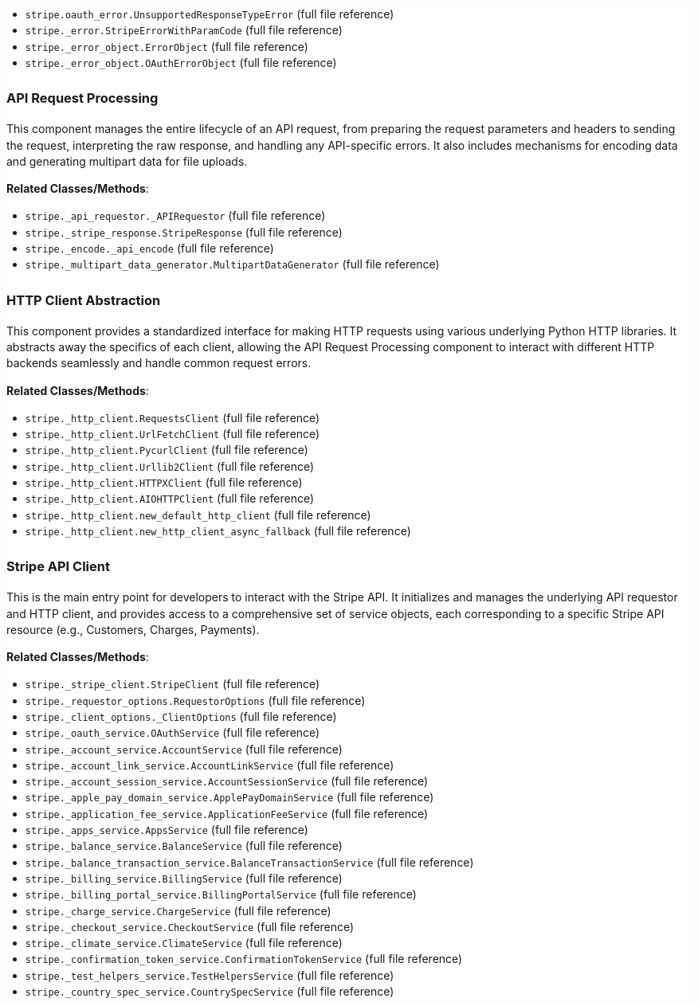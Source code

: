 - `stripe.oauth_error.UnsupportedResponseTypeError` (full file reference)
- `stripe._error.StripeErrorWithParamCode` (full file reference)
- `stripe._error_object.ErrorObject` (full file reference)
- `stripe._error_object.OAuthErrorObject` (full file reference)


### API Request Processing
This component manages the entire lifecycle of an API request, from preparing the request parameters and headers to sending the request, interpreting the raw response, and handling any API-specific errors. It also includes mechanisms for encoding data and generating multipart data for file uploads.


**Related Classes/Methods**:

- `stripe._api_requestor._APIRequestor` (full file reference)
- `stripe._stripe_response.StripeResponse` (full file reference)
- `stripe._encode._api_encode` (full file reference)
- `stripe._multipart_data_generator.MultipartDataGenerator` (full file reference)


### HTTP Client Abstraction
This component provides a standardized interface for making HTTP requests using various underlying Python HTTP libraries. It abstracts away the specifics of each client, allowing the API Request Processing component to interact with different HTTP backends seamlessly and handle common request errors.


**Related Classes/Methods**:

- `stripe._http_client.RequestsClient` (full file reference)
- `stripe._http_client.UrlFetchClient` (full file reference)
- `stripe._http_client.PycurlClient` (full file reference)
- `stripe._http_client.Urllib2Client` (full file reference)
- `stripe._http_client.HTTPXClient` (full file reference)
- `stripe._http_client.AIOHTTPClient` (full file reference)
- `stripe._http_client.new_default_http_client` (full file reference)
- `stripe._http_client.new_http_client_async_fallback` (full file reference)


### Stripe API Client
This is the main entry point for developers to interact with the Stripe API. It initializes and manages the underlying API requestor and HTTP client, and provides access to a comprehensive set of service objects, each corresponding to a specific Stripe API resource (e.g., Customers, Charges, Payments).


**Related Classes/Methods**:

- `stripe._stripe_client.StripeClient` (full file reference)
- `stripe._requestor_options.RequestorOptions` (full file reference)
- `stripe._client_options._ClientOptions` (full file reference)
- `stripe._oauth_service.OAuthService` (full file reference)
- `stripe._account_service.AccountService` (full file reference)
- `stripe._account_link_service.AccountLinkService` (full file reference)
- `stripe._account_session_service.AccountSessionService` (full file reference)
- `stripe._apple_pay_domain_service.ApplePayDomainService` (full file reference)
- `stripe._application_fee_service.ApplicationFeeService` (full file reference)
- `stripe._apps_service.AppsService` (full file reference)
- `stripe._balance_service.BalanceService` (full file reference)
- `stripe._balance_transaction_service.BalanceTransactionService` (full file reference)
- `stripe._billing_service.BillingService` (full file reference)
- `stripe._billing_portal_service.BillingPortalService` (full file reference)
- `stripe._charge_service.ChargeService` (full file reference)
- `stripe._checkout_service.CheckoutService` (full file reference)
- `stripe._climate_service.ClimateService` (full file reference)
- `stripe._confirmation_token_service.ConfirmationTokenService` (full file reference)
- `stripe._test_helpers_service.TestHelpersService` (full file reference)
- `stripe._country_spec_service.CountrySpecService` (full file reference)